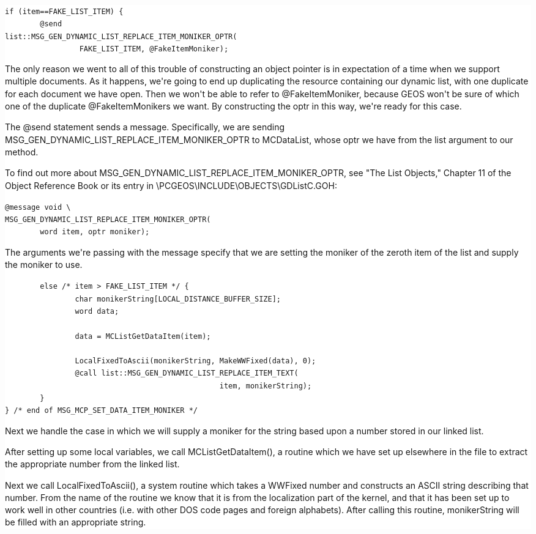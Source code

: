 ~~~
if (item==FAKE_LIST_ITEM) {
        @send 
list::MSG_GEN_DYNAMIC_LIST_REPLACE_ITEM_MONIKER_OPTR(
                 FAKE_LIST_ITEM, @FakeItemMoniker);
~~~

The only reason we went to all of this trouble of constructing an object pointer 
is in expectation of a time when we support multiple documents. As it 
happens, we're going to end up duplicating the resource containing our 
dynamic list, with one duplicate for each document we have open. Then we 
won't be able to refer to @FakeItemMoniker, because GEOS won't be sure 
of which one of the duplicate @FakeItemMonikers we want. By 
constructing the optr in this way, we're ready for this case.

The @send statement sends a message. Specifically, we are sending 
MSG_GEN_DYNAMIC_LIST_REPLACE_ITEM_MONIKER_OPTR to 
MCDataList, whose optr we have from the list argument to our method.

To find out more about 
MSG_GEN_DYNAMIC_LIST_REPLACE_ITEM_MONIKER_OPTR, see "The List 
Objects," Chapter 11 of the Object Reference Book or its entry in 
\PCGEOS\INCLUDE\OBJECTS\GDListC.GOH:

~~~
@message void \
MSG_GEN_DYNAMIC_LIST_REPLACE_ITEM_MONIKER_OPTR(
        word item, optr moniker);
~~~

The arguments we're passing with the message specify that we are setting 
the moniker of the zeroth item of the list and supply the moniker to use.

~~~
        else /* item > FAKE_LIST_ITEM */ {
                char monikerString[LOCAL_DISTANCE_BUFFER_SIZE];
                word data;

                data = MCListGetDataItem(item);

                LocalFixedToAscii(monikerString, MakeWWFixed(data), 0);
                @call list::MSG_GEN_DYNAMIC_LIST_REPLACE_ITEM_TEXT(
                                                 item, monikerString);
        }
} /* end of MSG_MCP_SET_DATA_ITEM_MONIKER */
~~~

Next we handle the case in which we will supply a moniker for the string 
based upon a number stored in our linked list.

After setting up some local variables, we call MCListGetDataItem(), a 
routine which we have set up elsewhere in the file to extract the appropriate 
number from the linked list.

Next we call LocalFixedToAscii(), a system routine which takes a 
WWFixed number and constructs an ASCII string describing that number. 
From the name of the routine we know that it is from the localization part of 
the kernel, and that it has been set up to work well in other countries (i.e. 
with other DOS code pages and foreign alphabets). After calling this routine, 
monikerString will be filled with an appropriate string.
